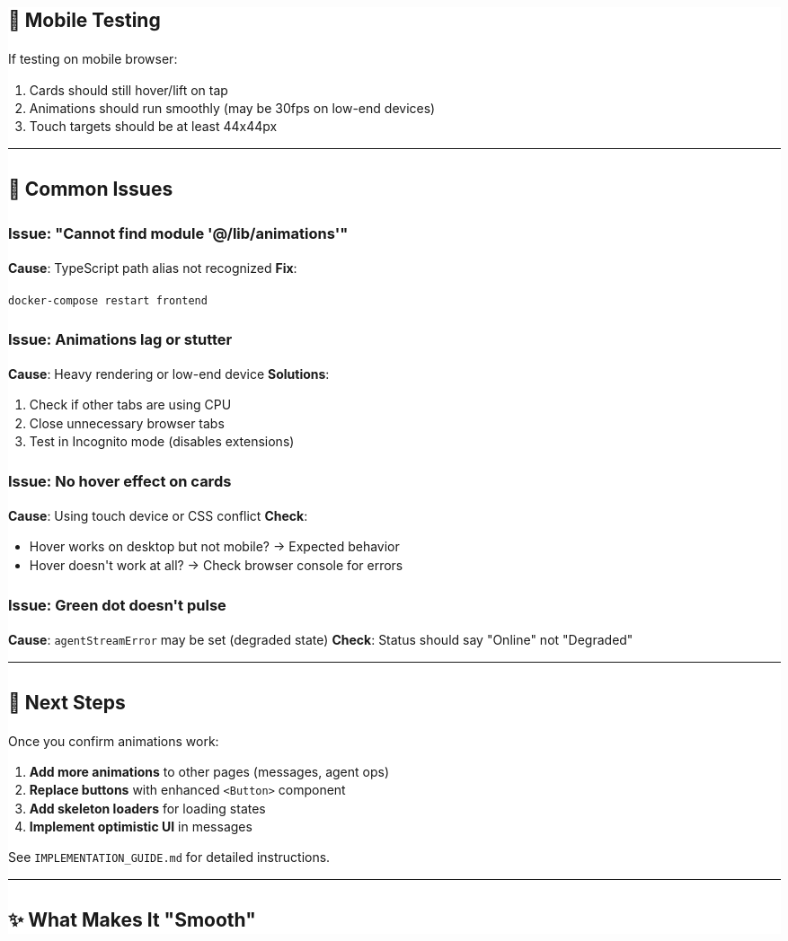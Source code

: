 
## 📱 Mobile Testing

If testing on mobile browser:
1. Cards should still hover/lift on tap
2. Animations should run smoothly (may be 30fps on low-end devices)
3. Touch targets should be at least 44x44px

---

## 🐛 Common Issues

### Issue: "Cannot find module '@/lib/animations'"
**Cause**: TypeScript path alias not recognized
**Fix**:
```bash
docker-compose restart frontend
```

### Issue: Animations lag or stutter
**Cause**: Heavy rendering or low-end device
**Solutions**:
1. Check if other tabs are using CPU
2. Close unnecessary browser tabs
3. Test in Incognito mode (disables extensions)

### Issue: No hover effect on cards
**Cause**: Using touch device or CSS conflict
**Check**:
- Hover works on desktop but not mobile? → Expected behavior
- Hover doesn't work at all? → Check browser console for errors

### Issue: Green dot doesn't pulse
**Cause**: `agentStreamError` may be set (degraded state)
**Check**: Status should say "Online" not "Degraded"

---

## 🎯 Next Steps

Once you confirm animations work:

1. **Add more animations** to other pages (messages, agent ops)
2. **Replace buttons** with enhanced `<Button>` component
3. **Add skeleton loaders** for loading states
4. **Implement optimistic UI** in messages

See `IMPLEMENTATION_GUIDE.md` for detailed instructions.

---

## ✨ What Makes It "Smooth"
